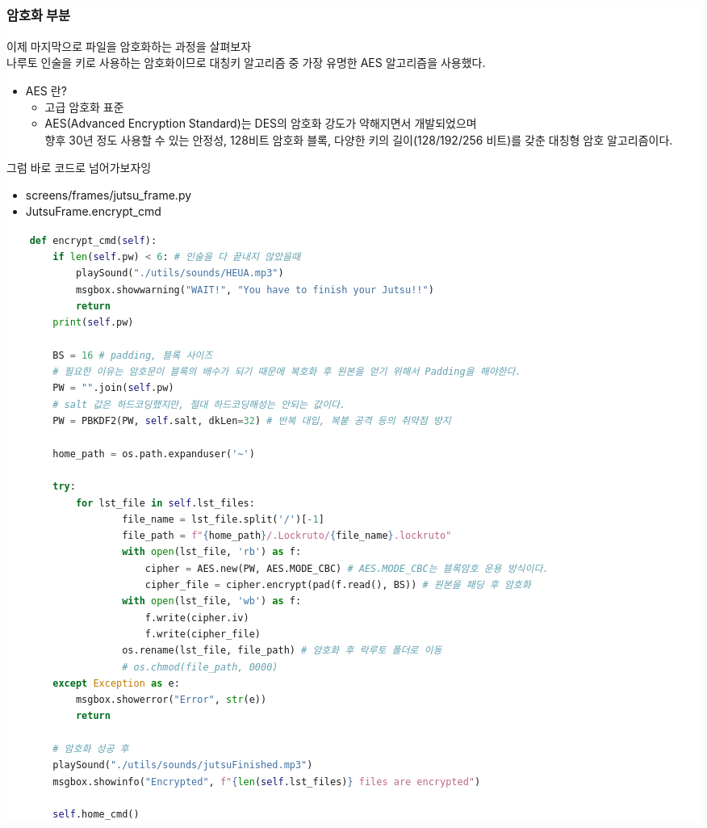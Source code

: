 ### 암호화 부분

이제 마지막으로 파일을 암호화하는 과정을 살펴보자  
나루토 인술을 키로 사용하는 암호화이므로 대칭키 알고리즘 중 가장 유명한 AES 알고리즘을 사용했다.

- AES 란?
  - 고급 암호화 표준
  - AES(Advanced Encryption Standard)는 DES의 암호화 강도가 약해지면서 개발되었으며  
    향후 30년 정도 사용할 수 있는 안정성, 128비트 암호화 블록, 다양한 키의 길이(128/192/256 비트)를 갖춘 대칭형 암호 알고리즘이다.

그럼 바로 코드로 넘어가보자잉

- screens/frames/jutsu_frame.py
- JutsuFrame.encrypt_cmd

```python
    def encrypt_cmd(self):
        if len(self.pw) < 6: # 인술을 다 끝내지 않았을때
            playSound("./utils/sounds/HEUA.mp3")
            msgbox.showwarning("WAIT!", "You have to finish your Jutsu!!")
            return
        print(self.pw)

        BS = 16 # padding, 블록 사이즈
        # 필요한 이유는 암호문이 블록의 배수가 되기 때문에 복호화 후 원본을 얻기 위해서 Padding을 해야한다.
        PW = "".join(self.pw)
        # salt 값은 하드코딩했지만, 절대 하드코딩해성는 안되는 값이다.
        PW = PBKDF2(PW, self.salt, dkLen=32) # 반복 대입, 복붙 공격 등의 취약점 방지

        home_path = os.path.expanduser('~')

        try:
            for lst_file in self.lst_files:
                    file_name = lst_file.split('/')[-1]
                    file_path = f"{home_path}/.Lockruto/{file_name}.lockruto"
                    with open(lst_file, 'rb') as f:
                        cipher = AES.new(PW, AES.MODE_CBC) # AES.MODE_CBC는 블록암호 운용 방식이다.
                        cipher_file = cipher.encrypt(pad(f.read(), BS)) # 원본을 패딩 후 암호화
                    with open(lst_file, 'wb') as f:
                        f.write(cipher.iv)
                        f.write(cipher_file)
                    os.rename(lst_file, file_path) # 암호화 후 락루토 폴더로 이동
                    # os.chmod(file_path, 0000)
        except Exception as e:
            msgbox.showerror("Error", str(e))
            return

        # 암호화 성공 후
        playSound("./utils/sounds/jutsuFinished.mp3")
        msgbox.showinfo("Encrypted", f"{len(self.lst_files)} files are encrypted")

        self.home_cmd()
```
